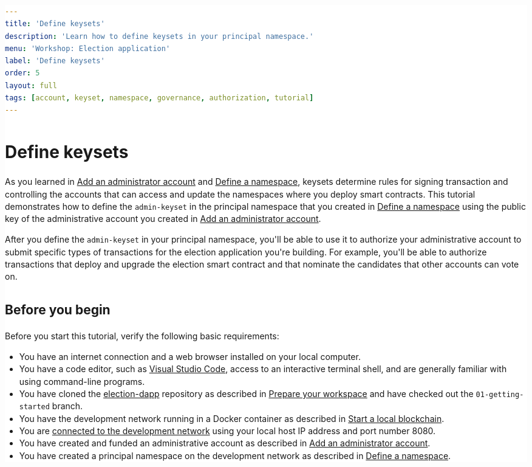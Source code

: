 ```yaml
---
title: 'Define keysets'
description: 'Learn how to define keysets in your principal namespace.'
menu: 'Workshop: Election application'
label: 'Define keysets'
order: 5
layout: full
tags: [account, keyset, namespace, governance, authorization, tutorial]
---
```


# Define keysets

As you learned in
[Add an administrator account](/build/guides/election-dapp-tutorial/add-admin-account)
and
[Define a namespace](/build/guides/election-dapp-tutorial/define-a-namespace),
keysets determine rules for signing transaction and controlling the accounts
that can access and update the namespaces where you deploy smart contracts. This
tutorial demonstrates how to define the `admin-keyset` in the principal
namespace that you created in
[Define a namespace](/build/guides/election-dapp-tutorial/define-a-namespace)
using the public key of the administrative account you created in
[Add an administrator account](/build/guides/election-dapp-tutorial/add-admin-account).

After you define the `admin-keyset` in your principal namespace, you'll be able
to use it to authorize your administrative account to submit specific types of
transactions for the election application you're building. For example, you'll
be able to authorize transactions that deploy and upgrade the election smart
contract and that nominate the candidates that other accounts can vote on.

## Before you begin

Before you start this tutorial, verify the following basic requirements:

- You have an internet connection and a web browser installed on your local
  computer.
- You have a code editor, such as
  [Visual Studio Code](https://code.visualstudio.com/download), access to an
  interactive terminal shell, and are generally familiar with using command-line
  programs.
- You have cloned the
  [election-dapp](https://github.com/kadena-community/voting-dapp.git)
  repository as described in
  [Prepare your workspace](/build/guides/election-dapp-tutorial/prepare-your-workspace)
  and have checked out the `01-getting-started` branch.
- You have the development network running in a Docker container as described in
  [Start a local blockchain](/build/guides/election-dapp-tutorial/start-a-local-blockchain).
- You are
  [connected to the development network](/build/guides/election-dapp-tutorial/start-a-local-blockchain#connect-to-the-development-network)
  using your local host IP address and port number 8080.
- You have created and funded an administrative account as described in
  [Add an administrator account](/build/guides/election-dapp-tutorial/add-admin-account).
- You have created a principal namespace on the development network as described
  in
  [Define a namespace](/build/guides/election-dapp-tutorial/define-a-namespace).
